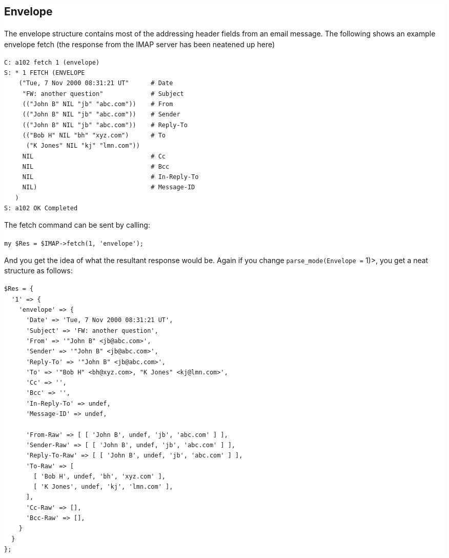 ## Envelope

The envelope structure contains most of the addressing header fields from
an email message. The following shows an example envelope fetch (the
response from the IMAP server has been neatened up here)

    C: a102 fetch 1 (envelope)
    S: * 1 FETCH (ENVELOPE
        ("Tue, 7 Nov 2000 08:31:21 UT"      # Date
         "FW: another question"             # Subject
         (("John B" NIL "jb" "abc.com"))    # From
         (("John B" NIL "jb" "abc.com"))    # Sender
         (("John B" NIL "jb" "abc.com"))    # Reply-To
         (("Bob H" NIL "bh" "xyz.com")      # To
          ("K Jones" NIL "kj" "lmn.com"))
         NIL                                # Cc
         NIL                                # Bcc
         NIL                                # In-Reply-To
         NIL)                               # Message-ID
       )
    S: a102 OK Completed

The fetch command can be sent by calling:

    my $Res = $IMAP->fetch(1, 'envelope');

And you get the idea of what the resultant response would be. Again
if you change `parse_mode(Envelope =` 1)>, you get a neat structure as follows:

    $Res = {
      '1' => {
        'envelope' => {
          'Date' => 'Tue, 7 Nov 2000 08:31:21 UT',
          'Subject' => 'FW: another question',
          'From' => '"John B" <jb@abc.com>',
          'Sender' => '"John B" <jb@abc.com>',
          'Reply-To' => '"John B" <jb@abc.com>',
          'To' => '"Bob H" <bh@xyz.com>, "K Jones" <kj@lmn.com>',
          'Cc' => '',
          'Bcc' => '',
          'In-Reply-To' => undef,
          'Message-ID' => undef,

          'From-Raw' => [ [ 'John B', undef, 'jb', 'abc.com' ] ],
          'Sender-Raw' => [ [ 'John B', undef, 'jb', 'abc.com' ] ],
          'Reply-To-Raw' => [ [ 'John B', undef, 'jb', 'abc.com' ] ],
          'To-Raw' => [
            [ 'Bob H', undef, 'bh', 'xyz.com' ],
            [ 'K Jones', undef, 'kj', 'lmn.com' ],
          ],
          'Cc-Raw' => [],
          'Bcc-Raw' => [],
        }
      }
    };
